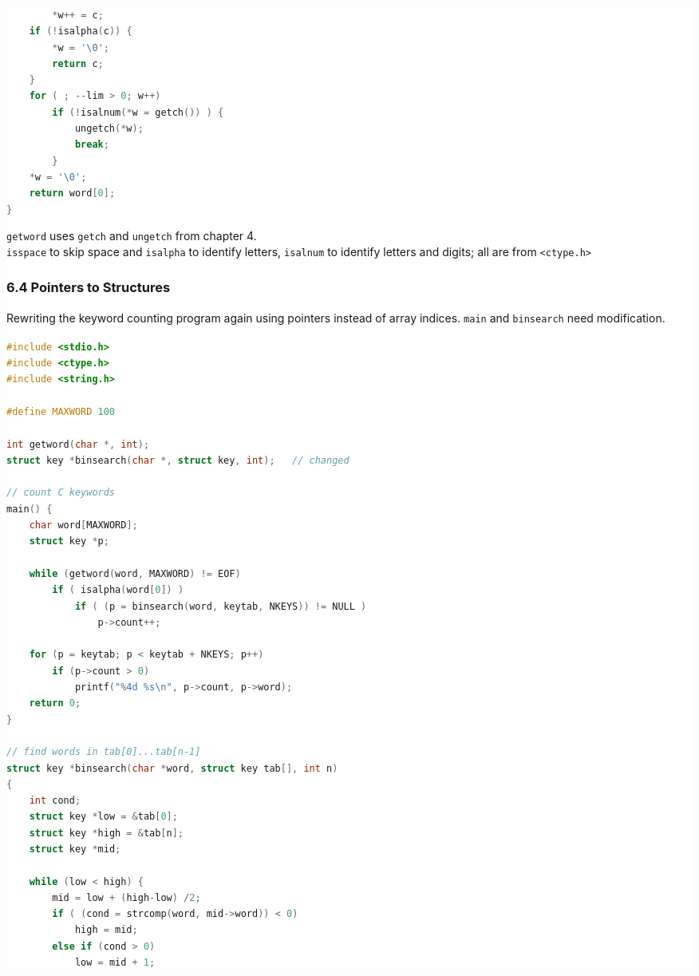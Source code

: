```c
		*w++ = c;
	if (!isalpha(c)) {
		*w = '\0';
		return c;
	}
	for ( ; --lim > 0; w++)
		if (!isalnum(*w = getch()) ) {
			ungetch(*w);
			break;
		}
	*w = '\0';
	return word[0];
}
```
`getword` uses `getch` and `ungetch` from chapter 4.     
`isspace` to skip space and `isalpha` to identify letters, `isalnum` to identify letters and digits;
all are from `<ctype.h>`


### 6.4 Pointers to Structures

Rewriting the keyword counting program again using pointers instead of array indices.
`main` and `binsearch` need modification.
```c
#include <stdio.h>
#include <ctype.h>
#include <string.h>

#define MAXWORD 100

int getword(char *, int);
struct key *binsearch(char *, struct key, int);   // changed

// count C keywords
main() {
	char word[MAXWORD];
	struct key *p;
	
	while (getword(word, MAXWORD) != EOF)
		if ( isalpha(word[0]) )
			if ( (p = binsearch(word, keytab, NKEYS)) != NULL )
				p->count++;
	
	for (p = keytab; p < keytab + NKEYS; p++)
		if (p->count > 0)
			printf("%4d %s\n", p->count, p->word);
	return 0;
}

// find words in tab[0]...tab[n-1]
struct key *binsearch(char *word, struct key tab[], int n)
{
	int cond;
	struct key *low = &tab[0];
	struct key *high = &tab[n];
	struct key *mid;
		
	while (low < high) {
		mid = low + (high-low) /2;
		if ( (cond = strcomp(word, mid->word)) < 0)
			high = mid;
		else if (cond > 0)
			low = mid + 1;
```